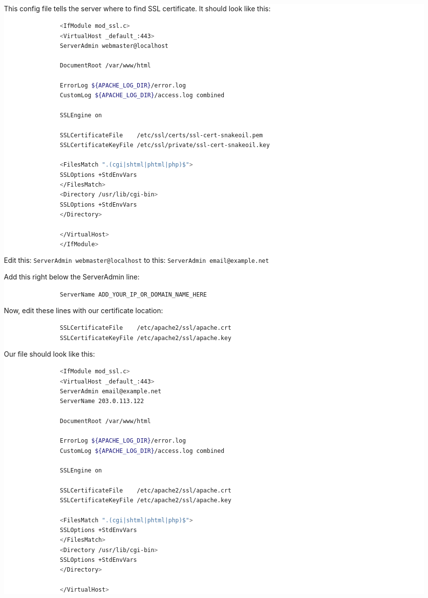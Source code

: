 This config file tells the server where to find SSL certificate. It should look like this:

```bash
                <IfModule mod_ssl.c>
                <VirtualHost _default_:443>
                ServerAdmin webmaster@localhost

                DocumentRoot /var/www/html

                ErrorLog ${APACHE_LOG_DIR}/error.log
                CustomLog ${APACHE_LOG_DIR}/access.log combined

                SSLEngine on

                SSLCertificateFile    /etc/ssl/certs/ssl-cert-snakeoil.pem
                SSLCertificateKeyFile /etc/ssl/private/ssl-cert-snakeoil.key

                <FilesMatch ".(cgi|shtml|phtml|php)$">
                SSLOptions +StdEnvVars
                </FilesMatch>
                <Directory /usr/lib/cgi-bin>
                SSLOptions +StdEnvVars
                </Directory>

                </VirtualHost>
                </IfModule>
```

Edit this: `ServerAdmin webmaster@localhost` to this: `ServerAdmin email@example.net`

Add this right below the ServerAdmin line:

```bash
                ServerName ADD_YOUR_IP_OR_DOMAIN_NAME_HERE
```

Now, edit these lines with our certificate location:

```bash
                SSLCertificateFile    /etc/apache2/ssl/apache.crt
                SSLCertificateKeyFile /etc/apache2/ssl/apache.key
```

Our file should look like this:

```bash
                <IfModule mod_ssl.c>
                <VirtualHost _default_:443>
                ServerAdmin email@example.net
                ServerName 203.0.113.122

                DocumentRoot /var/www/html

                ErrorLog ${APACHE_LOG_DIR}/error.log
                CustomLog ${APACHE_LOG_DIR}/access.log combined

                SSLEngine on

                SSLCertificateFile    /etc/apache2/ssl/apache.crt
                SSLCertificateKeyFile /etc/apache2/ssl/apache.key

                <FilesMatch ".(cgi|shtml|phtml|php)$">
                SSLOptions +StdEnvVars
                </FilesMatch>
                <Directory /usr/lib/cgi-bin>
                SSLOptions +StdEnvVars
                </Directory>

                </VirtualHost>
```